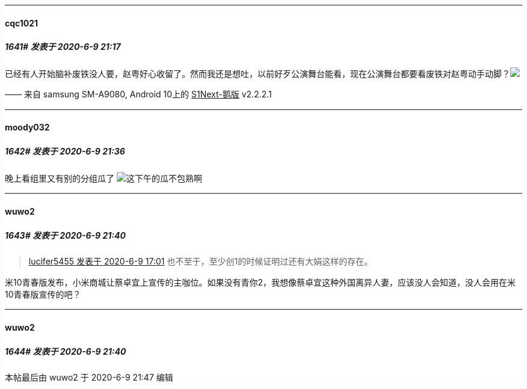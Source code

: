 


*****

####  cqc1021  
##### 1641#       发表于 2020-6-9 21:17




已经有人开始脑补废铁没人要，赵粤好心收留了。然而我还是想吐，以前好歹公演舞台能看，现在公演舞台都要看废铁对赵粤动手动脚？<img src="https://static.saraba1st.com/image/smiley/face2017/166.png" referrerpolicy="no-referrer">

—— 来自 samsung SM-A9080, Android 10上的 [S1Next-鹅版](https://github.com/ykrank/S1-Next/releases) v2.2.2.1







*****

####  moody032  
##### 1642#       发表于 2020-6-9 21:36




晚上看组里又有别的分组瓜了
<img src="https://static.saraba1st.com/image/smiley/face2017/037.png" referrerpolicy="no-referrer">这下午的瓜不包熟啊







*****

####  wuwo2  
##### 1643#       发表于 2020-6-9 21:40



<blockquote><a href="httphttps://bbs.saraba1st.com/2b/forum.php?mod=redirect&amp;goto=findpost&amp;pid=47737401&amp;ptid=1923068" target="_blank">lucifer5455 发表于 2020-6-9 17:01</a>
也不至于，至少创1的时候证明过还有大娟这样的存在。</blockquote>
米10青春版发布，小米商城让蔡卓宜上宣传的主咖位。如果没有青你2，我想像蔡卓宜这种外国离异人妻，应该没人会知道，没人会用在米10青春版宣传的吧？







*****

####  wuwo2  
##### 1644#       发表于 2020-6-9 21:40



 本帖最后由 wuwo2 于 2020-6-9 21:47 编辑 

